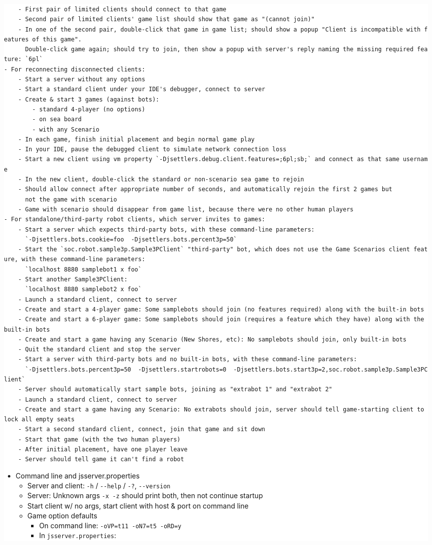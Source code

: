         - First pair of limited clients should connect to that game
        - Second pair of limited clients' game list should show that game as "(cannot join)"
        - In one of the second pair, double-click that game in game list; should show a popup "Client is incompatible with features of this game".  
          Double-click game again; should try to join, then show a popup with server's reply naming the missing required feature: `6pl`
    - For reconnecting disconnected clients:
        - Start a server without any options
        - Start a standard client under your IDE's debugger, connect to server
        - Create & start 3 games (against bots):
        	- standard 4-player (no options)
        	- on sea board
        	- with any Scenario
        - In each game, finish initial placement and begin normal game play
        - In your IDE, pause the debugged client to simulate network connection loss
        - Start a new client using vm property `-Djsettlers.debug.client.features=;6pl;sb;` and connect as that same username
		- In the new client, double-click the standard or non-scenario sea game to rejoin
        - Should allow connect after appropriate number of seconds, and automatically rejoin the first 2 games but
		  not the game with scenario
        - Game with scenario should disappear from game list, because there were no other human players
    - For standalone/third-party robot clients, which server invites to games:
        - Start a server which expects third-party bots, with these command-line parameters:  
          `-Djsettlers.bots.cookie=foo  -Djsettlers.bots.percent3p=50`
        - Start the `soc.robot.sample3p.Sample3PClient` "third-party" bot, which does not use the Game Scenarios client feature, with these command-line parameters:  
          `localhost 8880 samplebot1 x foo`
        - Start another Sample3PClient:  
          `localhost 8880 samplebot2 x foo`
        - Launch a standard client, connect to server
        - Create and start a 4-player game: Some samplebots should join (no features required) along with the built-in bots
        - Create and start a 6-player game: Some samplebots should join (requires a feature which they have) along with the built-in bots
        - Create and start a game having any Scenario (New Shores, etc): No samplebots should join, only built-in bots
        - Quit the standard client and stop the server
        - Start a server with third-party bots and no built-in bots, with these command-line parameters:  
          `-Djsettlers.bots.percent3p=50  -Djsettlers.startrobots=0  -Djsettlers.bots.start3p=2,soc.robot.sample3p.Sample3PClient`
        - Server should automatically start sample bots, joining as "extrabot 1" and "extrabot 2"
        - Launch a standard client, connect to server
        - Create and start a game having any Scenario: No extrabots should join, server should tell game-starting client to lock all empty seats
        - Start a second standard client, connect, join that game and sit down
        - Start that game (with the two human players)
        - After initial placement, have one player leave
        - Server should tell game it can't find a robot
- Command line and jsserver.properties
    - Server and client: `-h` / `--help` / `-?`, `--version`
    - Server: Unknown args `-x -z` should print both, then not continue startup
    - Start client w/ no args, start client with host & port on command line
    - Game option defaults
        - On command line: `-oVP=t11 -oN7=t5 -oRD=y`
        - In `jsserver.properties`:
